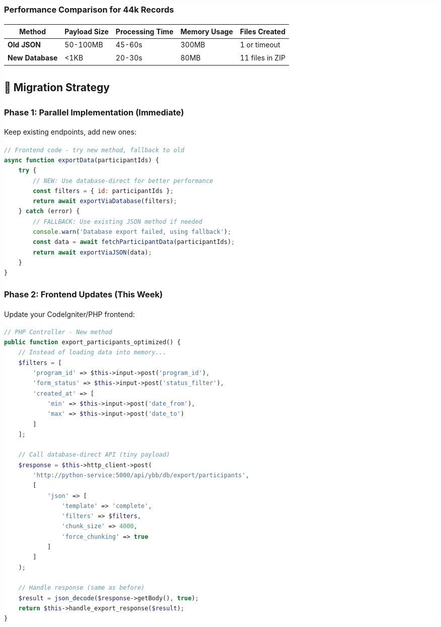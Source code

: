 ### **Performance Comparison for 44k Records**

| Method | Payload Size | Processing Time | Memory Usage | Files Created |
|--------|--------------|-----------------|--------------|---------------|
| **Old JSON** | 50-100MB | 45-60s | 300MB | 1 or timeout |
| **New Database** | <1KB | 20-30s | 80MB | 11 files in ZIP |

## 🔄 **Migration Strategy**

### **Phase 1: Parallel Implementation (Immediate)**
Keep existing endpoints, add new ones:

```javascript
// Frontend code - try new method, fallback to old
async function exportData(participantIds) {
    try {
        // NEW: Use database-direct for better performance
        const filters = { id: participantIds };
        return await exportViaDatabase(filters);
    } catch (error) {
        // FALLBACK: Use existing JSON method if needed
        console.warn('Database export failed, using fallback');
        const data = await fetchParticipantData(participantIds);
        return await exportViaJSON(data);
    }
}
```

### **Phase 2: Frontend Updates (This Week)**
Update your CodeIgniter/PHP frontend:

```php
// PHP Controller - New method
public function export_participants_optimized() {
    // Instead of loading data into memory...
    $filters = [
        'program_id' => $this->input->post('program_id'),
        'form_status' => $this->input->post('status_filter'),
        'created_at' => [
            'min' => $this->input->post('date_from'),
            'max' => $this->input->post('date_to')
        ]
    ];
    
    // Call database-direct API (tiny payload)
    $response = $this->http_client->post(
        'http://python-service:5000/api/ybb/db/export/participants',
        [
            'json' => [
                'template' => 'complete',
                'filters' => $filters,
                'chunk_size' => 4000,
                'force_chunking' => true
            ]
        ]
    );
    
    // Handle response (same as before)
    $result = json_decode($response->getBody(), true);
    return $this->handle_export_response($result);
}
```
